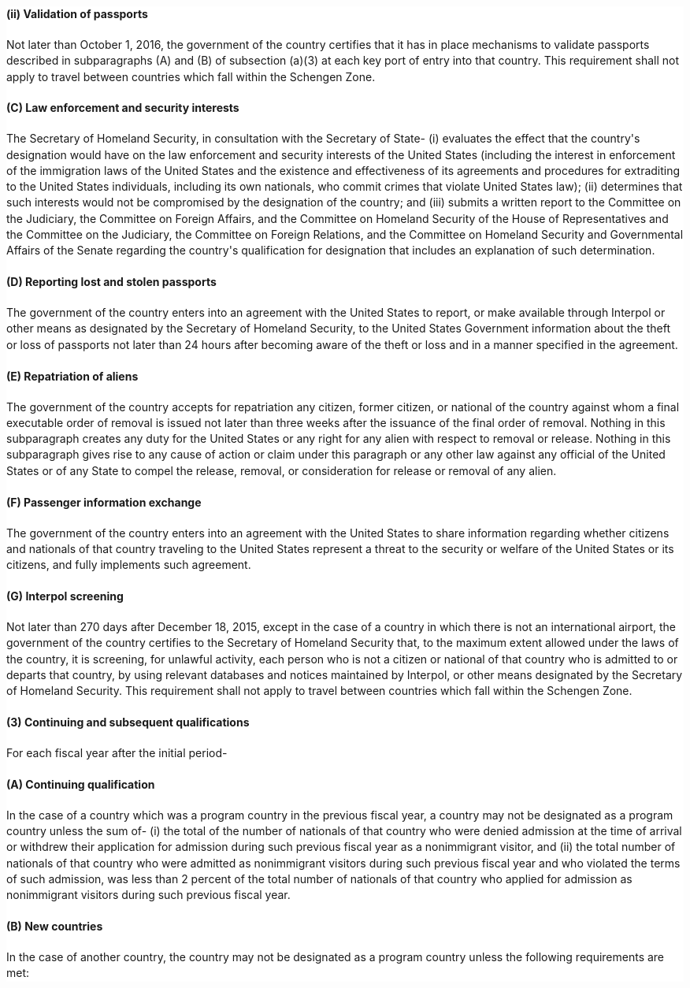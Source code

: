 #### (ii) Validation of passports
 Not later than October 1, 2016, the government of the country certifies that it has in place mechanisms to validate passports described in subparagraphs (A) and (B) of subsection (a)(3\) at each key port of entry into that country. This requirement shall not apply to travel between countries which fall within the Schengen Zone.
#### (C) Law enforcement and security interests
 The Secretary of Homeland Security, in consultation with the Secretary of State\-
 (i) evaluates the effect that the country's designation would have on the law enforcement and security interests of the United States (including the interest in enforcement of the immigration laws of the United States and the existence and effectiveness of its agreements and procedures for extraditing to the United States individuals, including its own nationals, who commit crimes that violate United States law);
 (ii) determines that such interests would not be compromised by the designation of the country; and
 (iii) submits a written report to the Committee on the Judiciary, the Committee on Foreign Affairs, and the Committee on Homeland Security of the House of Representatives and the Committee on the Judiciary, the Committee on Foreign Relations, and the Committee on Homeland Security and Governmental Affairs of the Senate regarding the country's qualification for designation that includes an explanation of such determination.
#### (D) Reporting lost and stolen passports
 The government of the country enters into an agreement with the United States to report, or make available through Interpol or other means as designated by the Secretary of Homeland Security, to the United States Government information about the theft or loss of passports not later than 24 hours after becoming aware of the theft or loss and in a manner specified in the agreement.
#### (E) Repatriation of aliens
 The government of the country accepts for repatriation any citizen, former citizen, or national of the country against whom a final executable order of removal is issued not later than three weeks after the issuance of the final order of removal. Nothing in this subparagraph creates any duty for the United States or any right for any alien with respect to removal or release. Nothing in this subparagraph gives rise to any cause of action or claim under this paragraph or any other law against any official of the United States or of any State to compel the release, removal, or consideration for release or removal of any alien.
#### (F) Passenger information exchange
 The government of the country enters into an agreement with the United States to share information regarding whether citizens and nationals of that country traveling to the United States represent a threat to the security or welfare of the United States or its citizens, and fully implements such agreement.
#### (G) Interpol screening
 Not later than 270 days after December 18, 2015, except in the case of a country in which there is not an international airport, the government of the country certifies to the Secretary of Homeland Security that, to the maximum extent allowed under the laws of the country, it is screening, for unlawful activity, each person who is not a citizen or national of that country who is admitted to or departs that country, by using relevant databases and notices maintained by Interpol, or other means designated by the Secretary of Homeland Security. This requirement shall not apply to travel between countries which fall within the Schengen Zone.
#### (3\) Continuing and subsequent qualifications
 For each fiscal year after the initial period\-
#### (A) Continuing qualification
 In the case of a country which was a program country in the previous fiscal year, a country may not be designated as a program country unless the sum of\-
 (i) the total of the number of nationals of that country who were denied admission at the time of arrival or withdrew their application for admission during such previous fiscal year as a nonimmigrant visitor, and
 (ii) the total number of nationals of that country who were admitted as nonimmigrant visitors during such previous fiscal year and who violated the terms of such admission,
 was less than 2 percent of the total number of nationals of that country who applied for admission as nonimmigrant visitors during such previous fiscal year.
#### (B) New countries
 In the case of another country, the country may not be designated as a program country unless the following requirements are met: